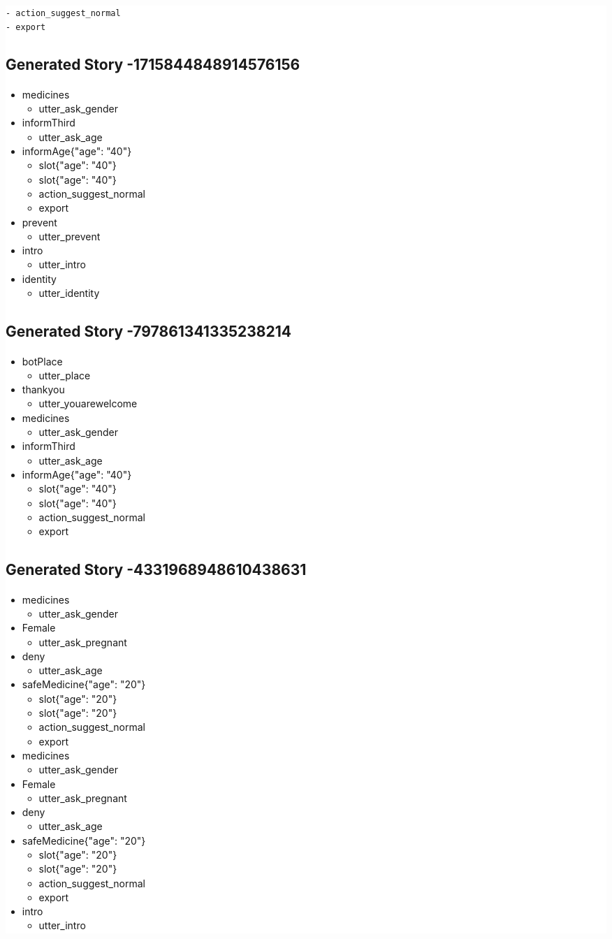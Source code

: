     - action_suggest_normal
    - export

## Generated Story -1715844848914576156
* medicines
    - utter_ask_gender
* informThird
    - utter_ask_age
* informAge{"age": "40"}
    - slot{"age": "40"}
    - slot{"age": "40"}
    - action_suggest_normal
    - export
* prevent
    - utter_prevent
* intro
    - utter_intro
* identity
    - utter_identity

## Generated Story -797861341335238214
* botPlace
    - utter_place
* thankyou
    - utter_youarewelcome
* medicines
    - utter_ask_gender
* informThird
    - utter_ask_age
* informAge{"age": "40"}
    - slot{"age": "40"}
    - slot{"age": "40"}
    - action_suggest_normal
    - export

## Generated Story -4331968948610438631
* medicines
    - utter_ask_gender
* Female
    - utter_ask_pregnant
* deny
    - utter_ask_age
* safeMedicine{"age": "20"}
    - slot{"age": "20"}
    - slot{"age": "20"}
    - action_suggest_normal
    - export
* medicines
    - utter_ask_gender
* Female
    - utter_ask_pregnant
* deny
    - utter_ask_age
* safeMedicine{"age": "20"}
    - slot{"age": "20"}
    - slot{"age": "20"}
    - action_suggest_normal
    - export
* intro
    - utter_intro
